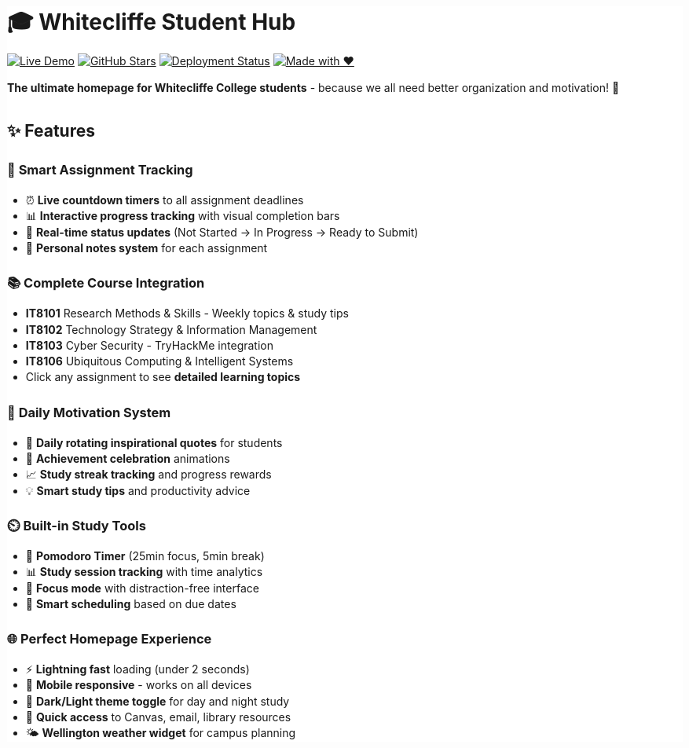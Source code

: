 # 🎓 Whitecliffe Student Hub

[![Live Demo](https://img.shields.io/badge/Live-Demo-brightgreen)](https://a-ariff.github.io/whitecliffe-student-hub)
[![GitHub Stars](https://img.shields.io/github/stars/a-ariff/whitecliffe-student-hub)](https://github.com/a-ariff/whitecliffe-student-hub/stargazers)
[![Deployment Status](https://img.shields.io/github/actions/workflow/status/a-ariff/whitecliffe-student-hub/deploy.yml?branch=main&label=deployment)](https://github.com/a-ariff/whitecliffe-student-hub/actions)
[![Made with ❤️](https://img.shields.io/badge/Made%20with-❤️-red)](https://github.com/a-ariff/whitecliffe-student-hub)

**The ultimate homepage for Whitecliffe College students** - because we all need better organization and motivation! 🚀

## ✨ Features

### 🎯 **Smart Assignment Tracking**
- ⏰ **Live countdown timers** to all assignment deadlines
- 📊 **Interactive progress tracking** with visual completion bars
- 🔄 **Real-time status updates** (Not Started → In Progress → Ready to Submit)
- 📝 **Personal notes system** for each assignment

### 📚 **Complete Course Integration**
- **IT8101** Research Methods & Skills - Weekly topics & study tips
- **IT8102** Technology Strategy & Information Management
- **IT8103** Cyber Security - TryHackMe integration
- **IT8106** Ubiquitous Computing & Intelligent Systems
- Click any assignment to see **detailed learning topics**

### 💪 **Daily Motivation System**
- 🌅 **Daily rotating inspirational quotes** for students
- 🎯 **Achievement celebration** animations
- 📈 **Study streak tracking** and progress rewards
- 💡 **Smart study tips** and productivity advice

### ⏲️ **Built-in Study Tools**
- 🍅 **Pomodoro Timer** (25min focus, 5min break)
- 📊 **Study session tracking** with time analytics
- 🎵 **Focus mode** with distraction-free interface
- 📅 **Smart scheduling** based on due dates

### 🌐 **Perfect Homepage Experience**
- ⚡ **Lightning fast** loading (under 2 seconds)
- 📱 **Mobile responsive** - works on all devices
- 🌙 **Dark/Light theme toggle** for day and night study
- 🔗 **Quick access** to Canvas, email, library resources
- 🌤️ **Wellington weather widget** for campus planning
